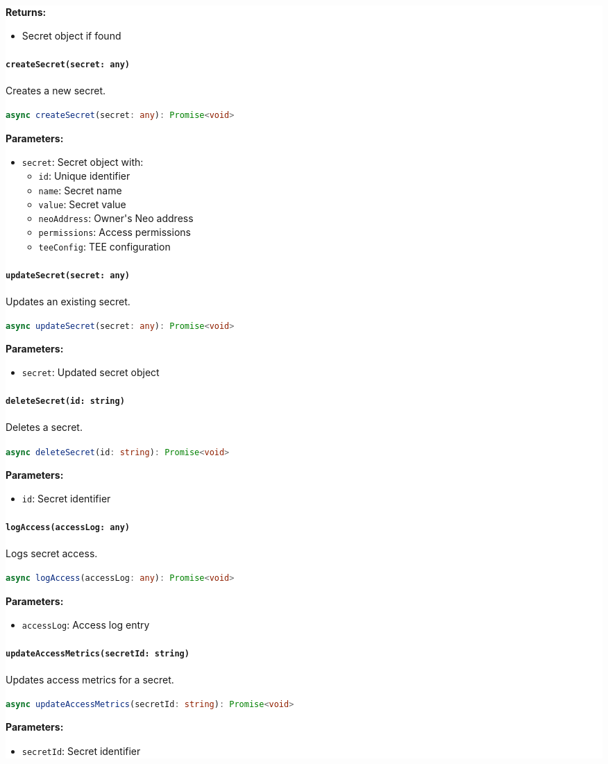 **Returns:**
- Secret object if found

#### `createSecret(secret: any)`
Creates a new secret.

```typescript
async createSecret(secret: any): Promise<void>
```

**Parameters:**
- `secret`: Secret object with:
  - `id`: Unique identifier
  - `name`: Secret name
  - `value`: Secret value
  - `neoAddress`: Owner's Neo address
  - `permissions`: Access permissions
  - `teeConfig`: TEE configuration

#### `updateSecret(secret: any)`
Updates an existing secret.

```typescript
async updateSecret(secret: any): Promise<void>
```

**Parameters:**
- `secret`: Updated secret object

#### `deleteSecret(id: string)`
Deletes a secret.

```typescript
async deleteSecret(id: string): Promise<void>
```

**Parameters:**
- `id`: Secret identifier

#### `logAccess(accessLog: any)`
Logs secret access.

```typescript
async logAccess(accessLog: any): Promise<void>
```

**Parameters:**
- `accessLog`: Access log entry

#### `updateAccessMetrics(secretId: string)`
Updates access metrics for a secret.

```typescript
async updateAccessMetrics(secretId: string): Promise<void>
```

**Parameters:**
- `secretId`: Secret identifier
